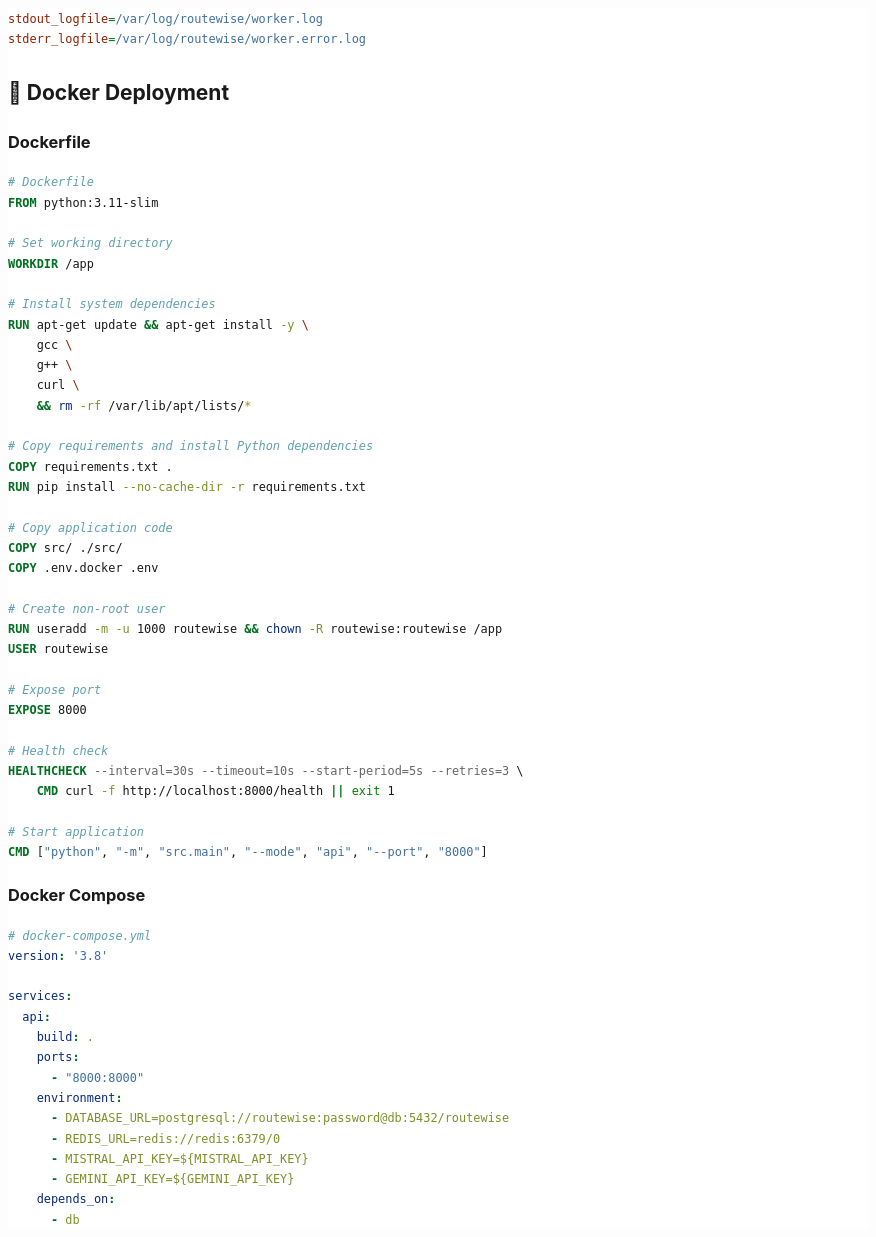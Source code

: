 ```ini
stdout_logfile=/var/log/routewise/worker.log
stderr_logfile=/var/log/routewise/worker.error.log
```

## 🐳 Docker Deployment

### Dockerfile

```dockerfile
# Dockerfile
FROM python:3.11-slim

# Set working directory
WORKDIR /app

# Install system dependencies
RUN apt-get update && apt-get install -y \
    gcc \
    g++ \
    curl \
    && rm -rf /var/lib/apt/lists/*

# Copy requirements and install Python dependencies
COPY requirements.txt .
RUN pip install --no-cache-dir -r requirements.txt

# Copy application code
COPY src/ ./src/
COPY .env.docker .env

# Create non-root user
RUN useradd -m -u 1000 routewise && chown -R routewise:routewise /app
USER routewise

# Expose port
EXPOSE 8000

# Health check
HEALTHCHECK --interval=30s --timeout=10s --start-period=5s --retries=3 \
    CMD curl -f http://localhost:8000/health || exit 1

# Start application
CMD ["python", "-m", "src.main", "--mode", "api", "--port", "8000"]
```

### Docker Compose

```yaml
# docker-compose.yml
version: '3.8'

services:
  api:
    build: .
    ports:
      - "8000:8000"
    environment:
      - DATABASE_URL=postgresql://routewise:password@db:5432/routewise
      - REDIS_URL=redis://redis:6379/0
      - MISTRAL_API_KEY=${MISTRAL_API_KEY}
      - GEMINI_API_KEY=${GEMINI_API_KEY}
    depends_on:
      - db
```